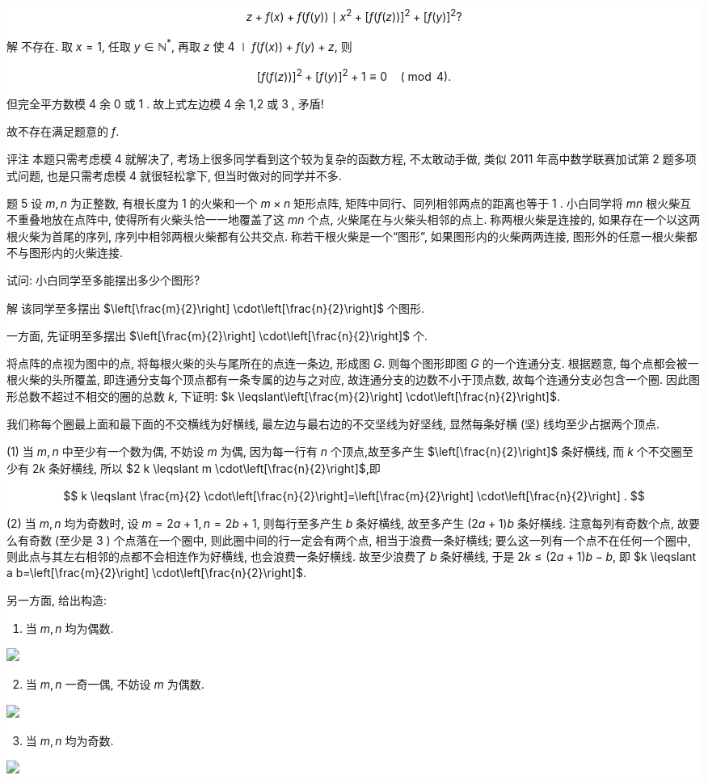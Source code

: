 $$
z+f(x)+f(f(y)) \mid x^{2}+[f(f(z))]^{2}+[f(y)]^{2} ?
$$

解 不存在. 取 $x=1$, 任取 $y \in \mathbb{N}^{*}$, 再取 $z$ 使 $4 \mid f(f(x))+f(y)+z$, 则

$$
[f(f(z))]^{2}+[f(y)]^{2}+1 \equiv 0 \quad(\bmod 4) .
$$

但完全平方数模 4 余 0 或 1 . 故上式左边模 4 余 1,2 或 3 , 矛盾!

故不存在满足题意的 $f$.

评注 本题只需考虑模 4 就解决了, 考场上很多同学看到这个较为复杂的函数方程, 不太敢动手做, 类似 2011 年高中数学联赛加试第 2 题多项式问题, 也是只需考虑模 4 就很轻松拿下, 但当时做对的同学并不多.

题 5 设 $m, n$ 为正整数, 有根长度为 1 的火柴和一个 $m \times n$ 矩形点阵, 矩阵中同行、同列相邻两点的距离也等于 1 . 小白同学将 $m n$ 根火柴互不重叠地放在点阵中, 使得所有火柴头恰一一地覆盖了这 $m n$ 个点, 火柴尾在与火柴头相邻的点上. 称两根火柴是连接的, 如果存在一个以这两根火柴为首尾的序列, 序列中相邻两根火柴都有公共交点. 称若干根火柴是一个“图形”, 如果图形内的火柴两两连接, 图形外的任意一根火柴都不与图形内的火柴连接.

试问: 小白同学至多能摆出多少个图形?

解 该同学至多摆出 $\left[\frac{m}{2}\right] \cdot\left[\frac{n}{2}\right]$ 个图形.

一方面, 先证明至多摆出 $\left[\frac{m}{2}\right] \cdot\left[\frac{n}{2}\right]$ 个.

将点阵的点视为图中的点, 将每根火柴的头与尾所在的点连一条边, 形成图
$G$. 则每个图形即图 $G$ 的一个连通分支. 根据题意, 每个点都会被一根火柴的头所覆盖, 即连通分支每个顶点都有一条专属的边与之对应, 故连通分支的边数不小于顶点数, 故每个连通分支必包含一个圈. 因此图形总数不超过不相交的圈的总数 $k$, 下证明: $k \leqslant\left[\frac{m}{2}\right] \cdot\left[\frac{n}{2}\right]$.

我们称每个圈最上面和最下面的不交横线为好横线, 最左边与最右边的不交坚线为好坚线, 显然每条好横 (坚) 线均至少占据两个顶点.

(1) 当 $m, n$ 中至少有一个数为偶, 不妨设 $m$ 为偶, 因为每一行有 $n$ 个顶点,故至多产生 $\left[\frac{n}{2}\right]$ 条好横线, 而 $k$ 个不交圈至少有 $2 k$ 条好横线, 所以 $2 k \leqslant m \cdot\left[\frac{n}{2}\right]$,即

$$
k \leqslant \frac{m}{2} \cdot\left[\frac{n}{2}\right]=\left[\frac{m}{2}\right] \cdot\left[\frac{n}{2}\right] .
$$

(2) 当 $m, n$ 均为奇数时, 设 $m=2 a+1, n=2 b+1$, 则每行至多产生 $b$ 条好横线, 故至多产生 $(2 a+1) b$ 条好横线. 注意每列有奇数个点, 故要么有奇数 (至少是 3 ) 个点落在一个圈中, 则此圈中间的行一定会有两个点, 相当于浪费一条好横线; 要么这一列有一个点不在任何一个圈中, 则此点与其左右相邻的点都不会相连作为好横线, 也会浪费一条好横线. 故至少浪费了 $b$ 条好横线, 于是 $2 k \leqslant(2 a+1) b-b$, 即 $k \leqslant a b=\left[\frac{m}{2}\right] \cdot\left[\frac{n}{2}\right]$.

另一方面, 给出构造:

1) 当 $m, n$ 均为偶数.

![](https://cdn.mathpix.com/cropped/2024_02_26_5b05ef62445c163f0366g-08.jpg?height=491&width=488&top_left_y=1616&top_left_x=790)

2) 当 $m, n$ 一奇一偶, 不妨设 $m$ 为偶数.

![](https://cdn.mathpix.com/cropped/2024_02_26_5b05ef62445c163f0366g-08.jpg?height=294&width=494&top_left_y=2280&top_left_x=787)

3) 当 $m, n$ 均为奇数.

![](https://cdn.mathpix.com/cropped/2024_02_26_5b05ef62445c163f0366g-09.jpg?height=489&width=512&top_left_y=298&top_left_x=772)
